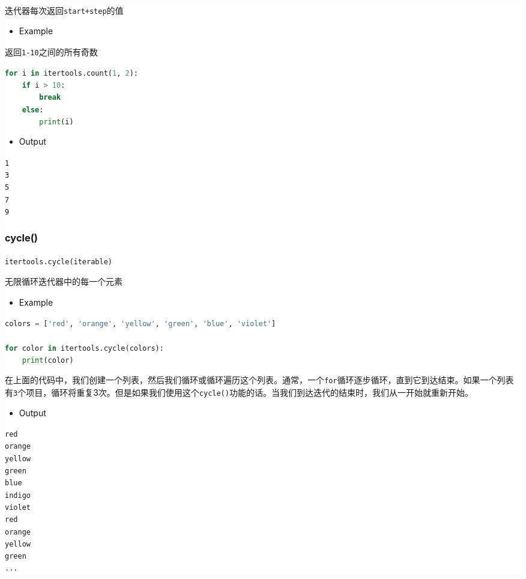 迭代器每次返回`start+step`的值

- Example

返回`1-10`之间的所有奇数

```python
for i in itertools.count(1, 2):
    if i > 10:
        break
    else:
        print(i)
```

- Output

```
1
3
5
7
9
```

### cycle()

```python
itertools.cycle(iterable)
```

无限循环迭代器中的每一个元素

- Example

```python
colors = ['red', 'orange', 'yellow', 'green', 'blue', 'violet']

for color in itertools.cycle(colors):
    print(color)
```

在上面的代码中，我们创建一个列表，然后我们循环或循环遍历这个列表。通常，一个`for`循环逐步循环，直到它到达结束。如果一个列表有`3`个项目，循环将重复3次。但是如果我们使用这个`cycle()`功能的话。当我们到达迭代的结束时，我们从一开始就重新开始。

- Output

```
red
orange
yellow
green
blue
indigo
violet
red
orange
yellow
green
...
```
